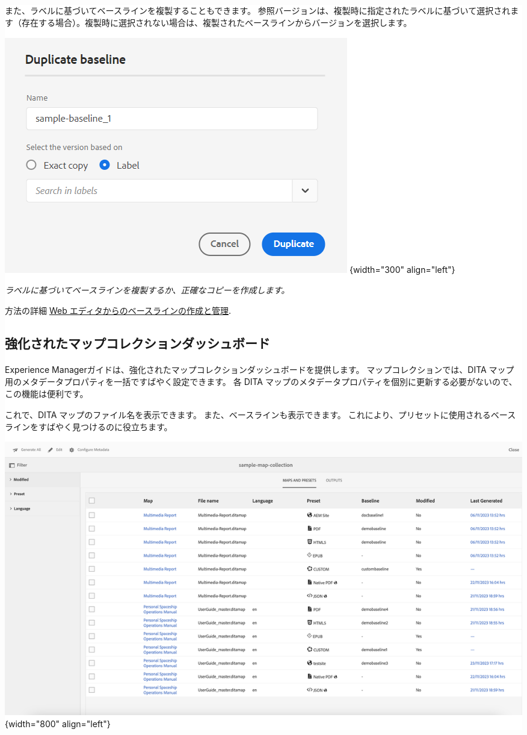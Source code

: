 また、ラベルに基づいてベースラインを複製することもできます。 参照バージョンは、複製時に指定されたラベルに基づいて選択されます（存在する場合）。複製時に選択されない場合は、複製されたベースラインからバージョンを選択します。


![ベースラインを複製 ](assets/duplicate-baseline.png) {width="300" align="left"}

*ラベルに基づいてベースラインを複製するか、正確なコピーを作成します。*

方法の詳細 [Web エディタからのベースラインの作成と管理](../user-guide/web-editor-baseline.md).

## 強化されたマップコレクションダッシュボード

Experience Managerガイドは、強化されたマップコレクションダッシュボードを提供します。 マップコレクションでは、DITA マップ用のメタデータプロパティを一括ですばやく設定できます。 各 DITA マップのメタデータプロパティを個別に更新する必要がないので、この機能は便利です。

これで、DITA マップのファイル名を表示できます。 また、ベースラインも表示できます。 これにより、プリセットに使用されるベースラインをすばやく見つけるのに役立ちます。

![コレクションダッシュボードをマッピング](assets/map-collection-dashboard.png){width="800" align="left"}
